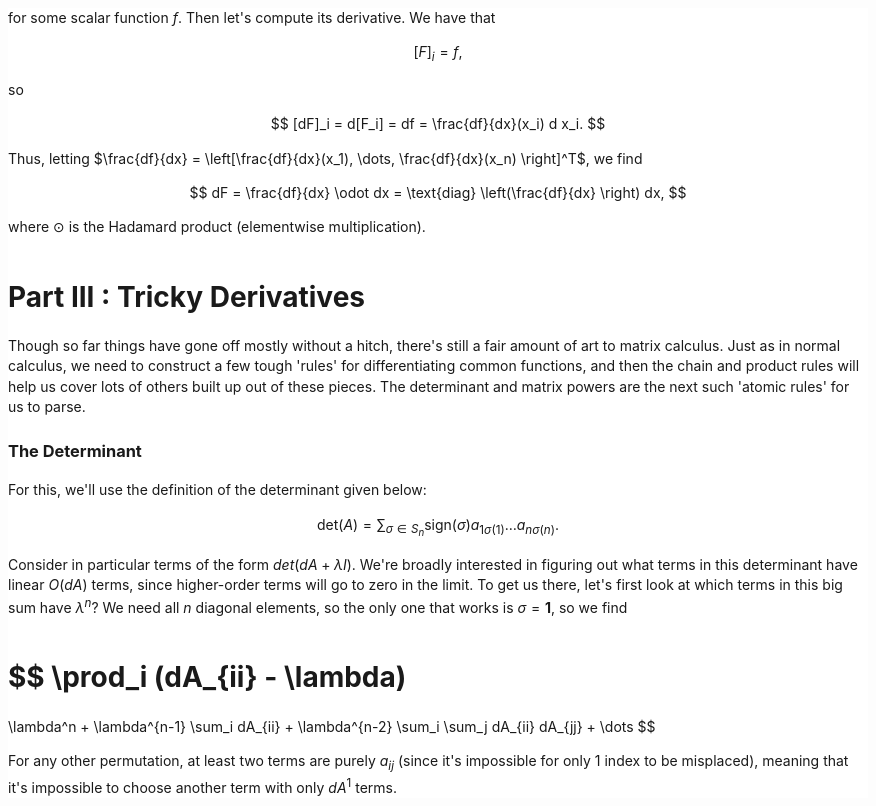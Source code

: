 for some scalar function $f$. Then let's compute its derivative. We have that

$$
[F]_i = f,
$$

so

$$
[dF]_i = d[F_i] = df = \frac{df}{dx}(x_i) d x_i.
$$

Thus, letting $\frac{df}{dx} = \left[\frac{df}{dx}(x_1), \dots, \frac{df}{dx}(x_n) \right]^T$, we find

$$
dF = \frac{df}{dx} \odot dx = \text{diag} \left(\frac{df}{dx} \right) dx,
$$

where $\odot$ is the Hadamard product (elementwise multiplication).

# Part III : Tricky Derivatives

Though so far things have gone off mostly without a hitch, there's still a fair amount of art to matrix calculus. Just as in normal calculus, we need to construct a few tough 'rules' for differentiating common functions, and then the chain and product rules will help us cover lots of others built up out of these pieces. The determinant and matrix powers are the next such 'atomic rules' for us to parse.

### The Determinant

For this, we'll use the definition of the determinant given below:

$$
\text{det}(A) =
\sum_{\sigma \in S_n}
\text{sign}(\sigma)
a_{1 \sigma(1)}\dots a_{n \sigma(n)}.
$$

Consider in particular terms of the form $det(dA + \lambda I)$. We're broadly interested in figuring out what terms in this determinant have linear $O(dA)$ terms, since higher-order terms will go to zero in the limit. To get us there, let's first look at which terms in this big sum have $\lambda^n$? We need all $n$ diagonal elements, so the only one that works is $\sigma = \mathbf{1}$, so we find

$$
\prod_i
(dA_{ii} - \lambda)
=
\lambda^n + \lambda^{n-1} \sum_i dA_{ii} + \lambda^{n-2} \sum_i \sum_j dA_{ii} dA_{jj} + \dots
$$

For any other permutation, at least two terms are purely $a_{ij}$ (since it's impossible for only 1 index to be misplaced), meaning that it's impossible to choose another term with only $dA^1$ terms.
